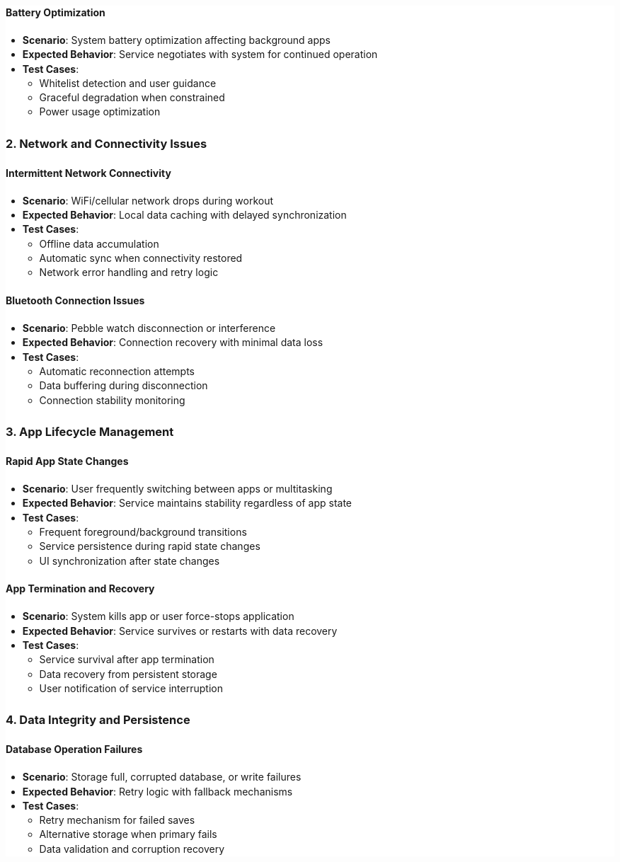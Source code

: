 #### Battery Optimization
- **Scenario**: System battery optimization affecting background apps
- **Expected Behavior**: Service negotiates with system for continued operation
- **Test Cases**:
  - Whitelist detection and user guidance
  - Graceful degradation when constrained
  - Power usage optimization

### 2. Network and Connectivity Issues

#### Intermittent Network Connectivity
- **Scenario**: WiFi/cellular network drops during workout
- **Expected Behavior**: Local data caching with delayed synchronization
- **Test Cases**:
  - Offline data accumulation
  - Automatic sync when connectivity restored
  - Network error handling and retry logic

#### Bluetooth Connection Issues
- **Scenario**: Pebble watch disconnection or interference
- **Expected Behavior**: Connection recovery with minimal data loss
- **Test Cases**:
  - Automatic reconnection attempts
  - Data buffering during disconnection
  - Connection stability monitoring

### 3. App Lifecycle Management

#### Rapid App State Changes
- **Scenario**: User frequently switching between apps or multitasking
- **Expected Behavior**: Service maintains stability regardless of app state
- **Test Cases**:
  - Frequent foreground/background transitions
  - Service persistence during rapid state changes
  - UI synchronization after state changes

#### App Termination and Recovery
- **Scenario**: System kills app or user force-stops application
- **Expected Behavior**: Service survives or restarts with data recovery
- **Test Cases**:
  - Service survival after app termination
  - Data recovery from persistent storage
  - User notification of service interruption

### 4. Data Integrity and Persistence

#### Database Operation Failures
- **Scenario**: Storage full, corrupted database, or write failures
- **Expected Behavior**: Retry logic with fallback mechanisms
- **Test Cases**:
  - Retry mechanism for failed saves
  - Alternative storage when primary fails
  - Data validation and corruption recovery
